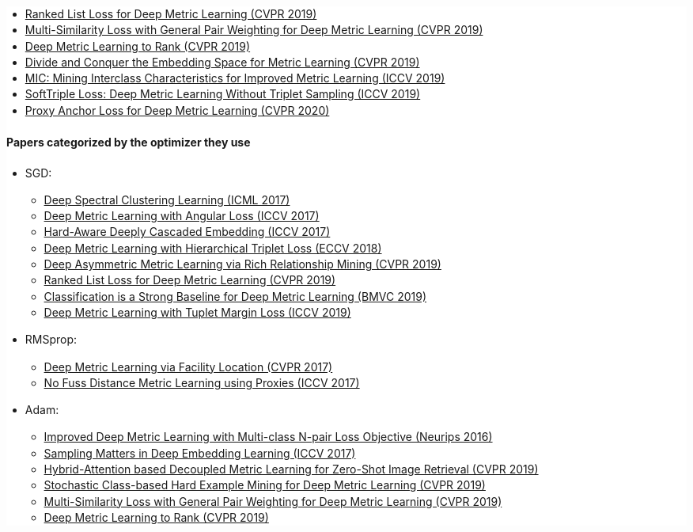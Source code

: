  - [Ranked List Loss for Deep Metric Learning (CVPR 2019)](https://openaccess.thecvf.com/content_CVPR_2019/papers/Wang_Ranked_List_Loss_for_Deep_Metric_Learning_CVPR_2019_paper.pdf)
 - [Multi-Similarity Loss with General Pair Weighting for Deep Metric Learning (CVPR 2019)](https://openaccess.thecvf.com/content_CVPR_2019/papers/Wang_Multi-Similarity_Loss_With_General_Pair_Weighting_for_Deep_Metric_Learning_CVPR_2019_paper.pdf)
 - [Deep Metric Learning to Rank (CVPR 2019)](https://openaccess.thecvf.com/content_CVPR_2019/papers/Cakir_Deep_Metric_Learning_to_Rank_CVPR_2019_paper.pdf)
 - [Divide and Conquer the Embedding Space for Metric Learning (CVPR 2019)](https://openaccess.thecvf.com/content_CVPR_2019/papers/Sanakoyeu_Divide_and_Conquer_the_Embedding_Space_for_Metric_Learning_CVPR_2019_paper.pdf)
 - [MIC: Mining Interclass Characteristics for Improved Metric Learning (ICCV 2019)](https://openaccess.thecvf.com/content_ICCV_2019/papers/Roth_MIC_Mining_Interclass_Characteristics_for_Improved_Metric_Learning_ICCV_2019_paper.pdf)
 - [SoftTriple Loss: Deep Metric Learning Without Triplet Sampling (ICCV 2019)](https://openaccess.thecvf.com/content_ICCV_2019/papers/Qian_SoftTriple_Loss_Deep_Metric_Learning_Without_Triplet_Sampling_ICCV_2019_paper.pdf)
 - [Proxy Anchor Loss for Deep Metric Learning (CVPR 2020)](https://openaccess.thecvf.com/content_CVPR_2020/papers/Kim_Proxy_Anchor_Loss_for_Deep_Metric_Learning_CVPR_2020_paper.pdf)


#### Papers categorized by the optimizer they use

 - SGD:
 
	- [Deep Spectral Clustering Learning (ICML 2017)](https://www.cs.toronto.edu/~urtasun/publications/law_etal_icml17.pdf)
	- [Deep Metric Learning with Angular Loss (ICCV 2017)](https://arxiv.org/pdf/1708.01682.pdf)
	- [Hard-Aware Deeply Cascaded Embedding (ICCV 2017)](https://openaccess.thecvf.com/content_ICCV_2017/papers/Yuan_Hard-Aware_Deeply_Cascaded_ICCV_2017_paper.pdf)
	- [Deep Metric Learning with Hierarchical Triplet Loss (ECCV 2018)](https://openaccess.thecvf.com/content_ECCV_2018/papers/Ge_Deep_Metric_Learning_ECCV_2018_paper.pdf)
	- [Deep Asymmetric Metric Learning via Rich Relationship Mining (CVPR 2019)](https://openaccess.thecvf.com/content_CVPR_2019/papers/Xu_Deep_Asymmetric_Metric_Learning_via_Rich_Relationship_Mining_CVPR_2019_paper.pdf)
	- [Ranked List Loss for Deep Metric Learning (CVPR 2019)](https://openaccess.thecvf.com/content_CVPR_2019/papers/Wang_Ranked_List_Loss_for_Deep_Metric_Learning_CVPR_2019_paper.pdf)
	- [Classification is a Strong Baseline for Deep Metric Learning (BMVC 2019)](https://labs.pinterest.com/user/themes/pin_labs/assets/paper/classification-strong-baseline-bmvc-2019.pdf)
	- [Deep Metric Learning with Tuplet Margin Loss (ICCV 2019)](https://openaccess.thecvf.com/content_ICCV_2019/papers/Yu_Deep_Metric_Learning_With_Tuplet_Margin_Loss_ICCV_2019_paper.pdf)

 - RMSprop:

	- [Deep Metric Learning via Facility Location (CVPR 2017)](https://openaccess.thecvf.com/content_cvpr_2017/papers/Song_Deep_Metric_Learning_CVPR_2017_paper.pdf)
	- [No Fuss Distance Metric Learning using Proxies (ICCV 2017)](https://openaccess.thecvf.com/content_ICCV_2017/papers/Movshovitz-Attias_No_Fuss_Distance_ICCV_2017_paper.pdf)

 - Adam:

	- [Improved Deep Metric Learning with Multi-class N-pair Loss Objective (Neurips 2016)](https://papers.nips.cc/paper/6200-improved-deep-metric-learning-with-multi-class-n-pair-loss-objective.pdf)
	- [Sampling Matters in Deep Embedding Learning (ICCV 2017)](https://openaccess.thecvf.com/content_ICCV_2017/papers/Wu_Sampling_Matters_in_ICCV_2017_paper.pdf)
	- [Hybrid-Attention based Decoupled Metric Learning for Zero-Shot Image Retrieval (CVPR 2019)](https://openaccess.thecvf.com/content_CVPR_2019/papers/Chen_Hybrid-Attention_Based_Decoupled_Metric_Learning_for_Zero-Shot_Image_Retrieval_CVPR_2019_paper.pdf)
	- [Stochastic Class-based Hard Example Mining for Deep Metric Learning (CVPR 2019)](https://openaccess.thecvf.com/content_CVPR_2019/papers/Suh_Stochastic_Class-Based_Hard_Example_Mining_for_Deep_Metric_Learning_CVPR_2019_paper.pdf)
	- [Multi-Similarity Loss with General Pair Weighting for Deep Metric Learning (CVPR 2019)](https://openaccess.thecvf.com/content_CVPR_2019/papers/Wang_Multi-Similarity_Loss_With_General_Pair_Weighting_for_Deep_Metric_Learning_CVPR_2019_paper.pdf)
	- [Deep Metric Learning to Rank (CVPR 2019)](https://openaccess.thecvf.com/content_CVPR_2019/papers/Cakir_Deep_Metric_Learning_to_Rank_CVPR_2019_paper.pdf)